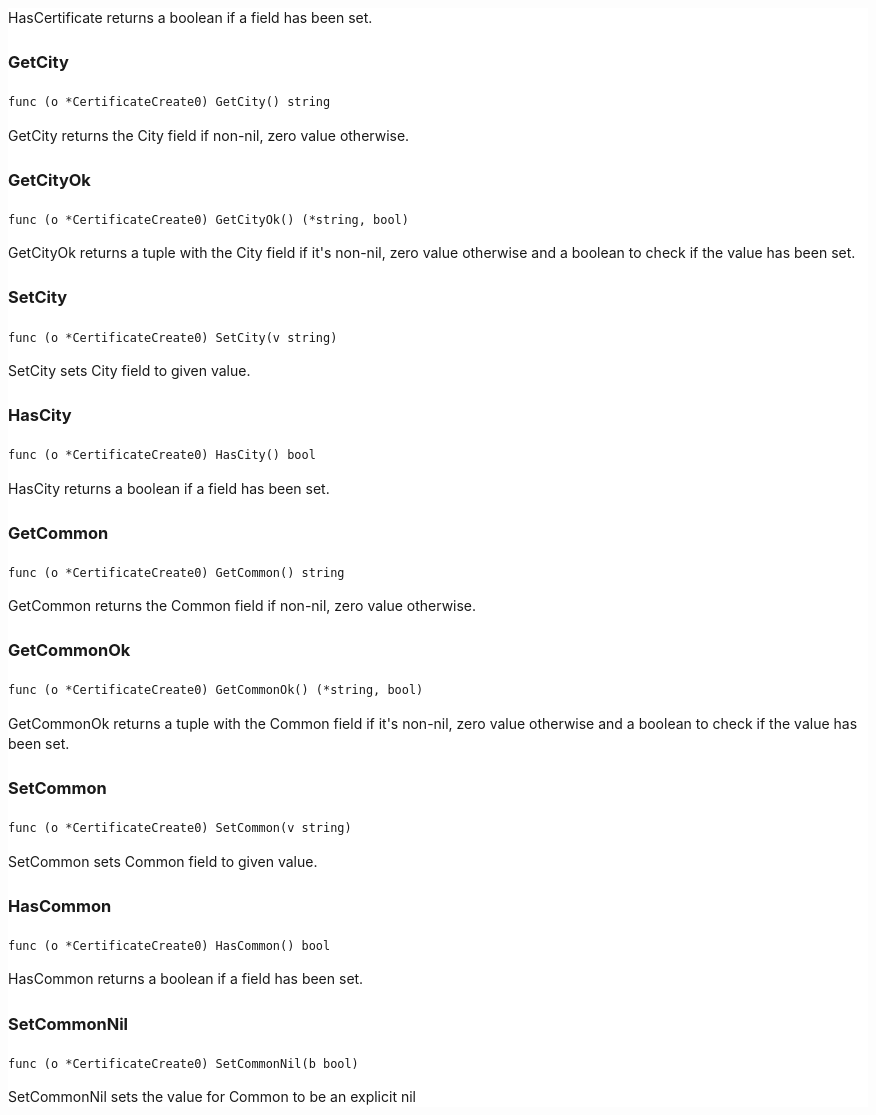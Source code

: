 HasCertificate returns a boolean if a field has been set.

### GetCity

`func (o *CertificateCreate0) GetCity() string`

GetCity returns the City field if non-nil, zero value otherwise.

### GetCityOk

`func (o *CertificateCreate0) GetCityOk() (*string, bool)`

GetCityOk returns a tuple with the City field if it's non-nil, zero value otherwise
and a boolean to check if the value has been set.

### SetCity

`func (o *CertificateCreate0) SetCity(v string)`

SetCity sets City field to given value.

### HasCity

`func (o *CertificateCreate0) HasCity() bool`

HasCity returns a boolean if a field has been set.

### GetCommon

`func (o *CertificateCreate0) GetCommon() string`

GetCommon returns the Common field if non-nil, zero value otherwise.

### GetCommonOk

`func (o *CertificateCreate0) GetCommonOk() (*string, bool)`

GetCommonOk returns a tuple with the Common field if it's non-nil, zero value otherwise
and a boolean to check if the value has been set.

### SetCommon

`func (o *CertificateCreate0) SetCommon(v string)`

SetCommon sets Common field to given value.

### HasCommon

`func (o *CertificateCreate0) HasCommon() bool`

HasCommon returns a boolean if a field has been set.

### SetCommonNil

`func (o *CertificateCreate0) SetCommonNil(b bool)`

 SetCommonNil sets the value for Common to be an explicit nil
